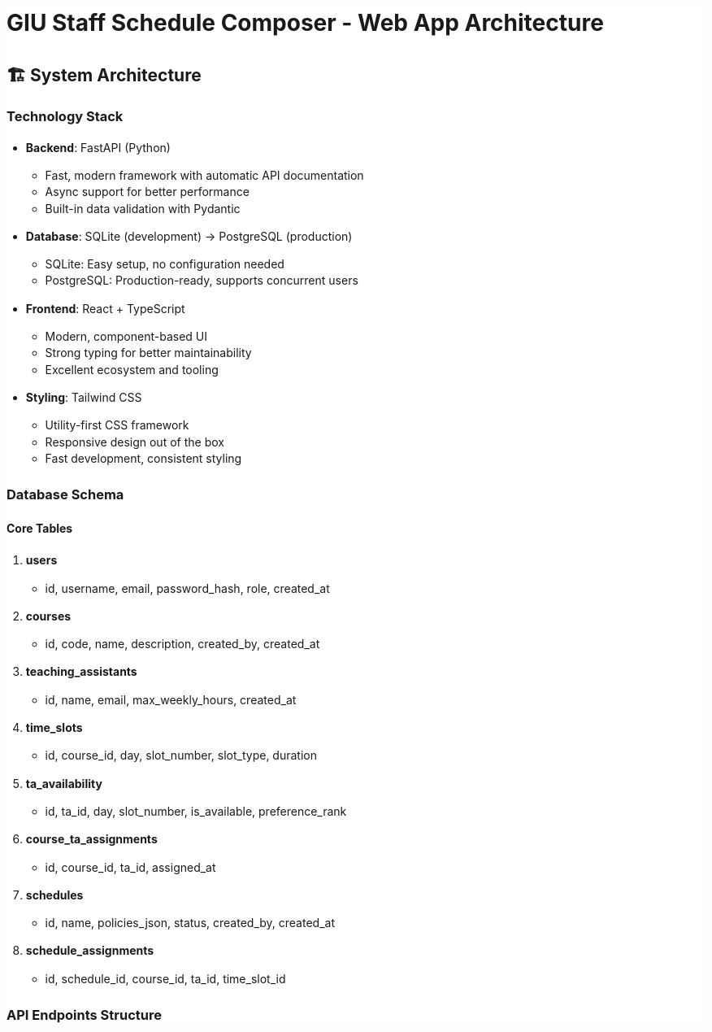 # GIU Staff Schedule Composer - Web App Architecture

## 🏗️ System Architecture

### Technology Stack
- **Backend**: FastAPI (Python)
  - Fast, modern framework with automatic API documentation
  - Async support for better performance
  - Built-in data validation with Pydantic

- **Database**: SQLite (development) → PostgreSQL (production)
  - SQLite: Easy setup, no configuration needed
  - PostgreSQL: Production-ready, supports concurrent users

- **Frontend**: React + TypeScript
  - Modern, component-based UI
  - Strong typing for better maintainability
  - Excellent ecosystem and tooling

- **Styling**: Tailwind CSS
  - Utility-first CSS framework
  - Responsive design out of the box
  - Fast development, consistent styling

### Database Schema

#### Core Tables
1. **users**
   - id, username, email, password_hash, role, created_at

2. **courses**
   - id, code, name, description, created_by, created_at

3. **teaching_assistants**
   - id, name, email, max_weekly_hours, created_at

4. **time_slots**
   - id, course_id, day, slot_number, slot_type, duration

5. **ta_availability**
   - id, ta_id, day, slot_number, is_available, preference_rank

6. **course_ta_assignments**
   - id, course_id, ta_id, assigned_at

7. **schedules**
   - id, name, policies_json, status, created_by, created_at

8. **schedule_assignments**
   - id, schedule_id, course_id, ta_id, time_slot_id

### API Endpoints Structure
